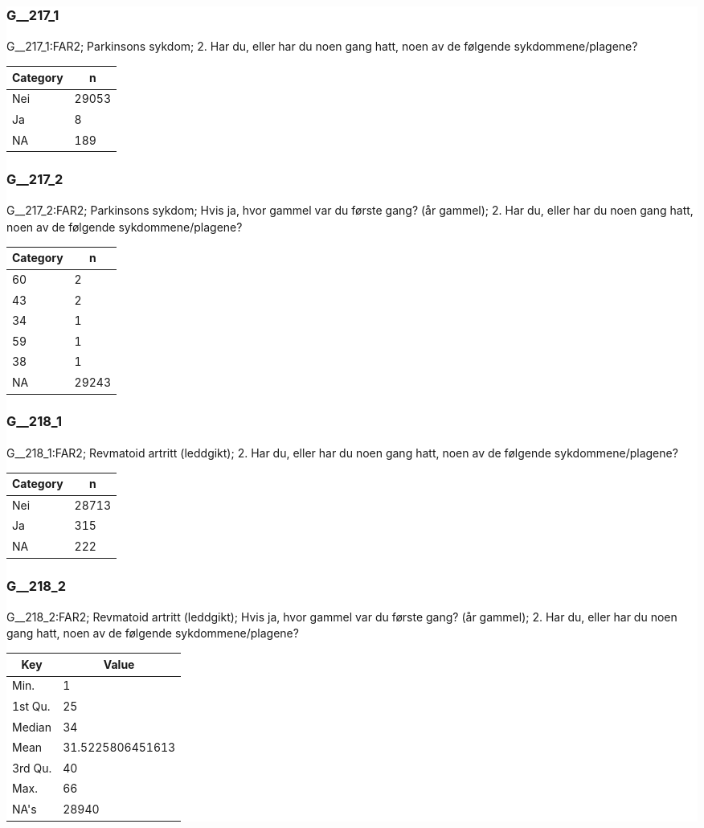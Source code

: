 
### G__217_1
G__217_1:FAR2; Parkinsons sykdom; 2. Har du, eller har du noen gang hatt, noen av de følgende sykdommene/plagene?


| Category | n |
| -------- | - |
| Nei | 29053 |
| Ja | 8 |
| NA | 189 |


### G__217_2
G__217_2:FAR2; Parkinsons sykdom; Hvis ja, hvor gammel var du første gang? (år gammel); 2. Har du, eller har du noen gang hatt, noen av de følgende sykdommene/plagene?


| Category | n |
| -------- | - |
| 60 | 2 |
| 43 | 2 |
| 34 | 1 |
| 59 | 1 |
| 38 | 1 |
| NA | 29243 |


### G__218_1
G__218_1:FAR2; Revmatoid artritt (leddgikt); 2. Har du, eller har du noen gang hatt, noen av de følgende sykdommene/plagene?


| Category | n |
| -------- | - |
| Nei | 28713 |
| Ja | 315 |
| NA | 222 |


### G__218_2
G__218_2:FAR2; Revmatoid artritt (leddgikt); Hvis ja, hvor gammel var du første gang? (år gammel); 2. Har du, eller har du noen gang hatt, noen av de følgende sykdommene/plagene?


| Key | Value |
| --- | ----- |
| Min. | 1 |
| 1st Qu. | 25 |
| Median | 34 |
| Mean | 31.5225806451613 |
| 3rd Qu. | 40 |
| Max. | 66 |
| NA's | 28940 |
